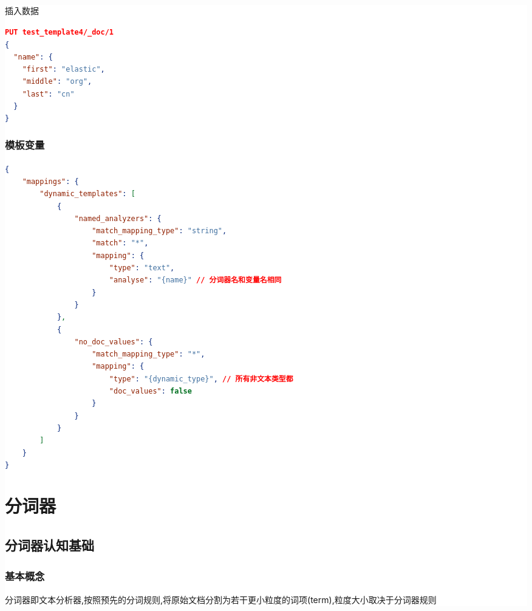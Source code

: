 插入数据

```json
PUT test_template4/_doc/1
{
  "name": {
    "first": "elastic",
    "middle": "org",
    "last": "cn"
  }
}
```

### 模板变量

```json
{
    "mappings": {
        "dynamic_templates": [
            {
                "named_analyzers": {
                    "match_mapping_type": "string",
                    "match": "*",
                    "mapping": {
                        "type": "text",
                        "analyse": "{name}" // 分词器名和变量名相同
                    }
                }
            },
            {
                "no_doc_values": {
                    "match_mapping_type": "*",
                    "mapping": {
                        "type": "{dynamic_type}", // 所有非文本类型都
                        "doc_values": false
                    }
                }
            }
        ]
    }
}
```

# 分词器

## 分词器认知基础

### 基本概念

分词器即文本分析器,按照预先的分词规则,将原始文档分割为若干更小粒度的词项(term),粒度大小取决于分词器规则
